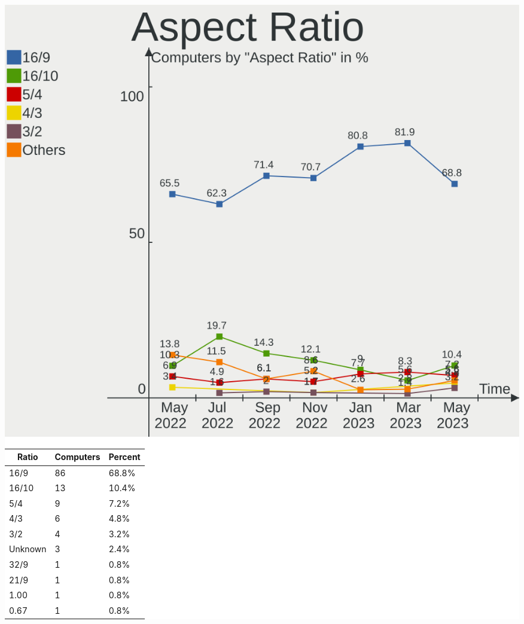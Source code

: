 ![Aspect Ratio](./All/images/line_chart/mon_ratio.svg)

| Ratio   | Computers | Percent |
|---------|-----------|---------|
| 16/9    | 86        | 68.8%   |
| 16/10   | 13        | 10.4%   |
| 5/4     | 9         | 7.2%    |
| 4/3     | 6         | 4.8%    |
| 3/2     | 4         | 3.2%    |
| Unknown | 3         | 2.4%    |
| 32/9    | 1         | 0.8%    |
| 21/9    | 1         | 0.8%    |
| 1.00    | 1         | 0.8%    |
| 0.67    | 1         | 0.8%    |
